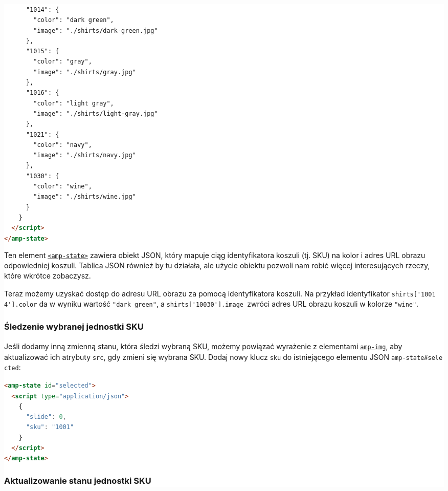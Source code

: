 ```html
      "1014": {
        "color": "dark green",
        "image": "./shirts/dark-green.jpg"
      },
      "1015": {
        "color": "gray",
        "image": "./shirts/gray.jpg"
      },
      "1016": {
        "color": "light gray",
        "image": "./shirts/light-gray.jpg"
      },
      "1021": {
        "color": "navy",
        "image": "./shirts/navy.jpg"
      },
      "1030": {
        "color": "wine",
        "image": "./shirts/wine.jpg"
      }
    }
  </script>
</amp-state>
```

Ten element [`<amp-state>`](../../../../documentation/components/reference/amp-bind.md#state) zawiera obiekt JSON, który mapuje ciąg identyfikatora koszuli (tj. SKU) na kolor i adres URL obrazu odpowiedniej koszuli. Tablica JSON również by tu działała, ale użycie obiektu pozwoli nam robić więcej interesujących rzeczy, które wkrótce zobaczysz.

Teraz możemy uzyskać dostęp do adresu URL obrazu za pomocą identyfikatora koszuli. Na przykład identyfikator `shirts['10014'].color` da w wyniku wartość `"dark green"`, a `shirts['10030'].image `zwróci adres URL obrazu koszuli w kolorze `"wine"`.

### Śledzenie wybranej jednostki SKU

Jeśli dodamy inną zmienną stanu, która śledzi wybraną SKU, możemy powiązać wyrażenie z elementami [`amp-img`](../../../../documentation/components/reference/amp-img.md), aby aktualizować ich atrybuty `src`, gdy zmieni się wybrana SKU. Dodaj nowy klucz `sku` do istniejącego elementu JSON `amp-state#selected`:

```html
<amp-state id="selected">
  <script type="application/json">
    {
      "slide": 0,
      "sku": "1001"
    }
  </script>
</amp-state>
```

### Aktualizowanie stanu jednostki SKU
